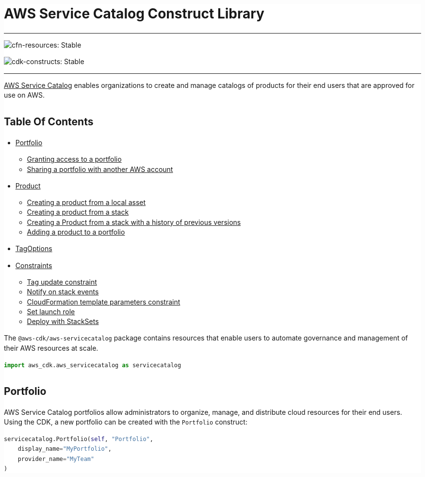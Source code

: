 # AWS Service Catalog Construct Library

---


![cfn-resources: Stable](https://img.shields.io/badge/cfn--resources-stable-success.svg?style=for-the-badge)

![cdk-constructs: Stable](https://img.shields.io/badge/cdk--constructs-stable-success.svg?style=for-the-badge)

---


[AWS Service Catalog](https://docs.aws.amazon.com/servicecatalog/latest/dg/what-is-service-catalog.html)
enables organizations to create and manage catalogs of products for their end users that are approved for use on AWS.

## Table Of Contents

* [Portfolio](#portfolio)

  * [Granting access to a portfolio](#granting-access-to-a-portfolio)
  * [Sharing a portfolio with another AWS account](#sharing-a-portfolio-with-another-aws-account)
* [Product](#product)

  * [Creating a product from a local asset](#creating-a-product-from-local-asset)
  * [Creating a product from a stack](#creating-a-product-from-a-stack)
  * [Creating a Product from a stack with a history of previous versions](#creating-a-product-from-a-stack-with-a-history-of-all-previous-versions)
  * [Adding a product to a portfolio](#adding-a-product-to-a-portfolio)
* [TagOptions](#tag-options)
* [Constraints](#constraints)

  * [Tag update constraint](#tag-update-constraint)
  * [Notify on stack events](#notify-on-stack-events)
  * [CloudFormation template parameters constraint](#cloudformation-template-parameters-constraint)
  * [Set launch role](#set-launch-role)
  * [Deploy with StackSets](#deploy-with-stacksets)

The `@aws-cdk/aws-servicecatalog` package contains resources that enable users to automate governance and management of their AWS resources at scale.

```python
import aws_cdk.aws_servicecatalog as servicecatalog
```

## Portfolio

AWS Service Catalog portfolios allow administrators to organize, manage, and distribute cloud resources for their end users.
Using the CDK, a new portfolio can be created with the `Portfolio` construct:

```python
servicecatalog.Portfolio(self, "Portfolio",
    display_name="MyPortfolio",
    provider_name="MyTeam"
)
```
